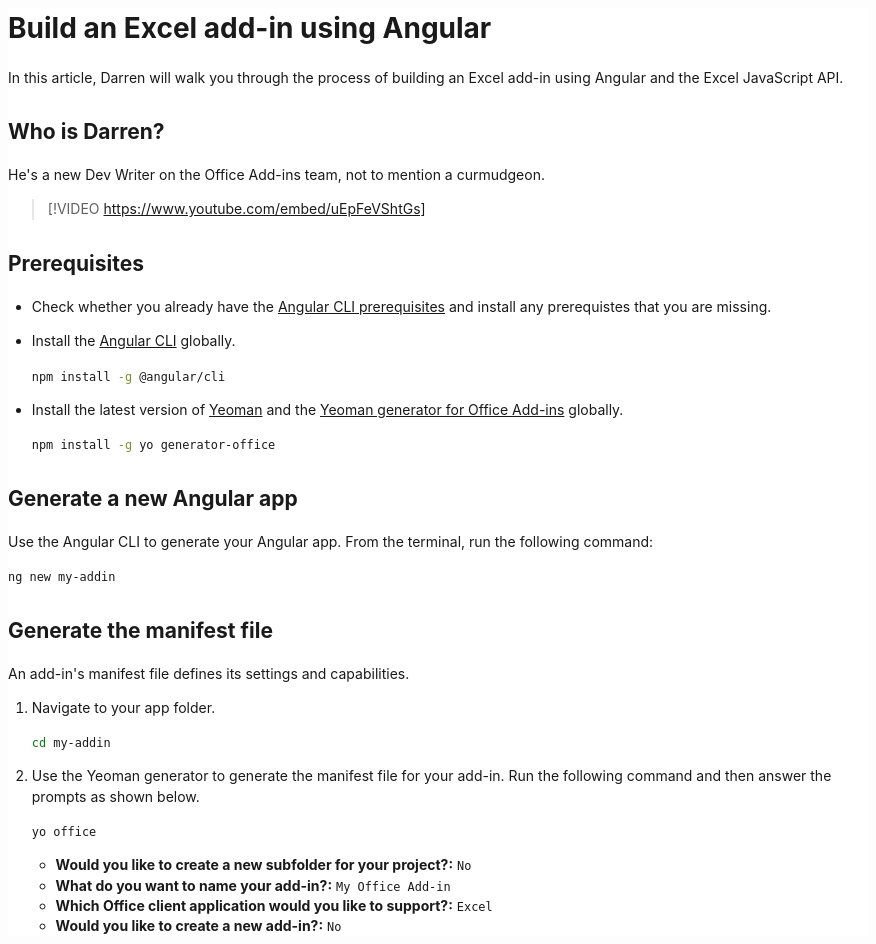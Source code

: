 # Build an Excel add-in using Angular

In this article, Darren will walk you through the process of building an Excel add-in using Angular and the Excel JavaScript API.

## Who is Darren?

He's a new Dev Writer on the Office Add-ins team, not to mention a curmudgeon.

> [!VIDEO https://www.youtube.com/embed/uEpFeVShtGs]

## Prerequisites

- Check whether you already have the [Angular CLI prerequisites](https://github.com/angular/angular-cli#prerequisites) and install any prerequistes that you are missing.

- Install the [Angular CLI](https://github.com/angular/angular-cli) globally. 

    ```bash
    npm install -g @angular/cli
    ```

- Install the latest version of [Yeoman](https://github.com/yeoman/yo) and the [Yeoman generator for Office Add-ins](https://github.com/OfficeDev/generator-office) globally.

    ```bash
    npm install -g yo generator-office
    ```

## Generate a new Angular app

Use the Angular CLI to generate your Angular app. From the terminal, run the following command:

```bash
ng new my-addin
```

## Generate the manifest file

An add-in's manifest file defines its settings and capabilities.

1. Navigate to your app folder.

    ```bash
    cd my-addin
    ```

2. Use the Yeoman generator to generate the manifest file for your add-in. Run the following command and then answer the prompts as shown below.

    ```bash
    yo office
    ```
    - **Would you like to create a new subfolder for your project?:** `No`
    - **What do you want to name your add-in?:** `My Office Add-in`
    - **Which Office client application would you like to support?:** `Excel`
    - **Would you like to create a new add-in?:** `No`
